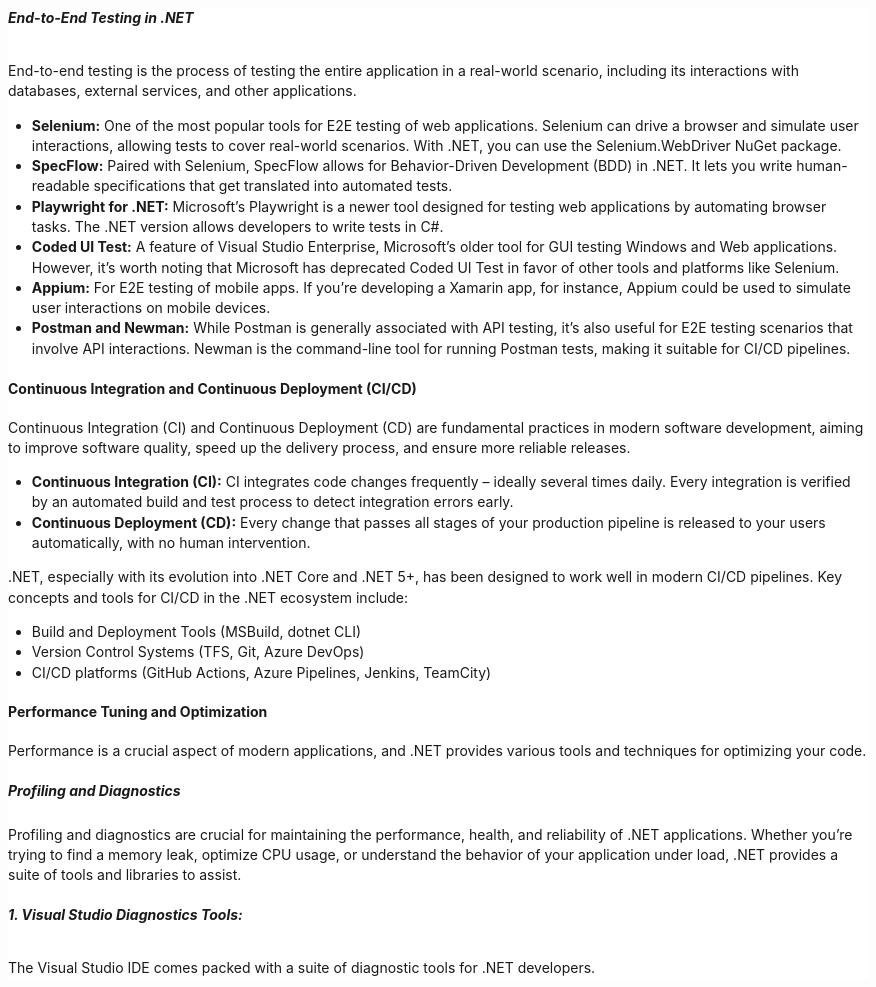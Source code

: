 ###### **End-to-End Testing in .NET**

End-to-end testing is the process of testing the entire application in a real-world scenario, including its interactions with databases, external services, and other applications.

- **Selenium:** One of the most popular tools for E2E testing of web applications. Selenium can drive a browser and simulate user interactions, allowing tests to cover real-world scenarios. With .NET, you can use the Selenium.WebDriver NuGet package.
- **SpecFlow:** Paired with Selenium, SpecFlow allows for Behavior-Driven Development (BDD) in .NET. It lets you write human-readable specifications that get translated into automated tests.
- **Playwright for .NET:** Microsoft’s Playwright is a newer tool designed for testing web applications by automating browser tasks. The .NET version allows developers to write tests in C#.
- **Coded UI Test:** A feature of Visual Studio Enterprise, Microsoft’s older tool for GUI testing Windows and Web applications. However, it’s worth noting that Microsoft has deprecated Coded UI Test in favor of other tools and platforms like Selenium.
- **Appium:** For E2E testing of mobile apps. If you’re developing a Xamarin app, for instance, Appium could be used to simulate user interactions on mobile devices.
- **Postman and Newman:** While Postman is generally associated with API testing, it’s also useful for E2E testing scenarios that involve API interactions. Newman is the command-line tool for running Postman tests, making it suitable for CI/CD pipelines.

#### **Continuous Integration and Continuous Deployment (CI/CD)**

Continuous Integration (CI) and Continuous Deployment (CD) are fundamental practices in modern software development, aiming to improve software quality, speed up the delivery process, and ensure more reliable releases.

- **Continuous Integration (CI):** CI integrates code changes frequently – ideally several times daily. Every integration is verified by an automated build and test process to detect integration errors early.
- **Continuous Deployment (CD):** Every change that passes all stages of your production pipeline is released to your users automatically, with no human intervention.

.NET, especially with its evolution into .NET Core and .NET 5+, has been designed to work well in modern CI/CD pipelines. Key concepts and tools for CI/CD in the .NET ecosystem include:

- Build and Deployment Tools (MSBuild, dotnet CLI)
- Version Control Systems (TFS, Git, Azure DevOps)
- CI/CD platforms (GitHub Actions, Azure Pipelines, Jenkins, TeamCity)

#### **Performance Tuning and Optimization**

Performance is a crucial aspect of modern applications, and .NET provides various tools and techniques for optimizing your code.

##### **Profiling and Diagnostics**

Profiling and diagnostics are crucial for maintaining the performance, health, and reliability of .NET applications. Whether you’re trying to find a memory leak, optimize CPU usage, or understand the behavior of your application under load, .NET provides a suite of tools and libraries to assist.

###### **1. Visual Studio Diagnostics Tools:**

The Visual Studio IDE comes packed with a suite of diagnostic tools for .NET developers.
